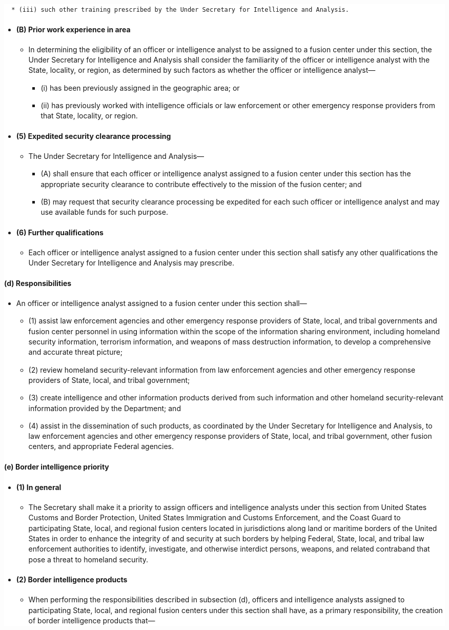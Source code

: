       * (iii) such other training prescribed by the Under Secretary for Intelligence and Analysis.

  * #### (B) Prior work experience in area
    * In determining the eligibility of an officer or intelligence analyst to be assigned to a fusion center under this section, the Under Secretary for Intelligence and Analysis shall consider the familiarity of the officer or intelligence analyst with the State, locality, or region, as determined by such factors as whether the officer or intelligence analyst—

      * (i) has been previously assigned in the geographic area; or

      * (ii) has previously worked with intelligence officials or law enforcement or other emergency response providers from that State, locality, or region.

* #### (5) Expedited security clearance processing
  * The Under Secretary for Intelligence and Analysis—

    * (A) shall ensure that each officer or intelligence analyst assigned to a fusion center under this section has the appropriate security clearance to contribute effectively to the mission of the fusion center; and

    * (B) may request that security clearance processing be expedited for each such officer or intelligence analyst and may use available funds for such purpose.

* #### (6) Further qualifications
  * Each officer or intelligence analyst assigned to a fusion center under this section shall satisfy any other qualifications the Under Secretary for Intelligence and Analysis may prescribe.

#### (d) Responsibilities
* An officer or intelligence analyst assigned to a fusion center under this section shall—

  * (1) assist law enforcement agencies and other emergency response providers of State, local, and tribal governments and fusion center personnel in using information within the scope of the information sharing environment, including homeland security information, terrorism information, and weapons of mass destruction information, to develop a comprehensive and accurate threat picture;

  * (2) review homeland security-relevant information from law enforcement agencies and other emergency response providers of State, local, and tribal government;

  * (3) create intelligence and other information products derived from such information and other homeland security-relevant information provided by the Department; and

  * (4) assist in the dissemination of such products, as coordinated by the Under Secretary for Intelligence and Analysis, to law enforcement agencies and other emergency response providers of State, local, and tribal government, other fusion centers, and appropriate Federal agencies.

#### (e) Border intelligence priority
* #### (1) In general
  * The Secretary shall make it a priority to assign officers and intelligence analysts under this section from United States Customs and Border Protection, United States Immigration and Customs Enforcement, and the Coast Guard to participating State, local, and regional fusion centers located in jurisdictions along land or maritime borders of the United States in order to enhance the integrity of and security at such borders by helping Federal, State, local, and tribal law enforcement authorities to identify, investigate, and otherwise interdict persons, weapons, and related contraband that pose a threat to homeland security.

* #### (2) Border intelligence products
  * When performing the responsibilities described in subsection (d), officers and intelligence analysts assigned to participating State, local, and regional fusion centers under this section shall have, as a primary responsibility, the creation of border intelligence products that—

